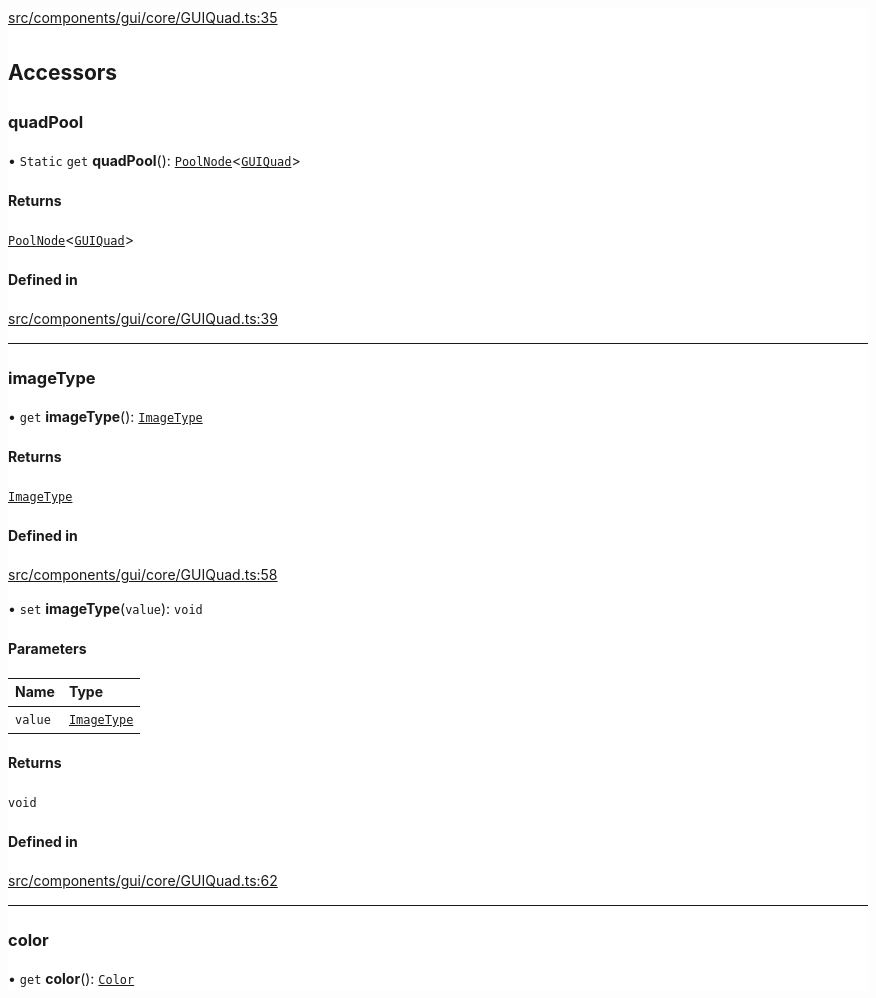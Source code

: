 [src/components/gui/core/GUIQuad.ts:35](https://github.com/Orillusion/orillusion/blob/main/src/components/gui/core/GUIQuad.ts#L35)

## Accessors

### quadPool

• `Static` `get` **quadPool**(): [`PoolNode`](PoolNode.md)<[`GUIQuad`](GUIQuad.md)\>

#### Returns

[`PoolNode`](PoolNode.md)<[`GUIQuad`](GUIQuad.md)\>

#### Defined in

[src/components/gui/core/GUIQuad.ts:39](https://github.com/Orillusion/orillusion/blob/main/src/components/gui/core/GUIQuad.ts#L39)

___

### imageType

• `get` **imageType**(): [`ImageType`](../enums/ImageType.md)

#### Returns

[`ImageType`](../enums/ImageType.md)

#### Defined in

[src/components/gui/core/GUIQuad.ts:58](https://github.com/Orillusion/orillusion/blob/main/src/components/gui/core/GUIQuad.ts#L58)

• `set` **imageType**(`value`): `void`

#### Parameters

| Name | Type |
| :------ | :------ |
| `value` | [`ImageType`](../enums/ImageType.md) |

#### Returns

`void`

#### Defined in

[src/components/gui/core/GUIQuad.ts:62](https://github.com/Orillusion/orillusion/blob/main/src/components/gui/core/GUIQuad.ts#L62)

___

### color

• `get` **color**(): [`Color`](Color.md)
